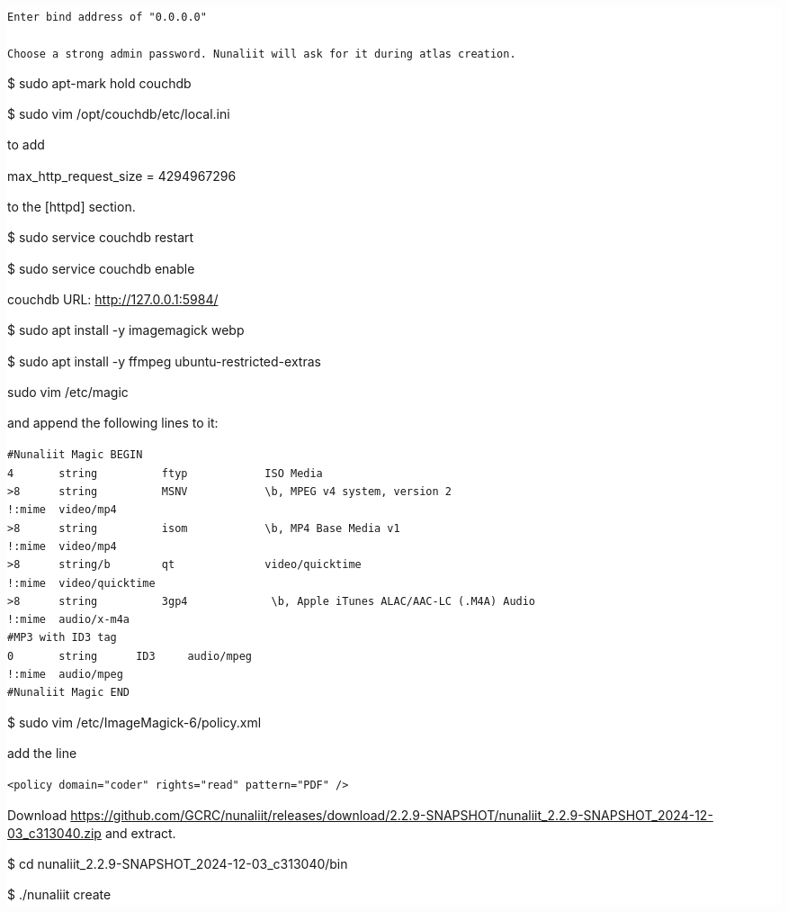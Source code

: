     Enter bind address of "0.0.0.0"

    Choose a strong admin password. Nunaliit will ask for it during atlas creation.

$ sudo apt-mark hold couchdb

$ sudo vim /opt/couchdb/etc/local.ini

to add

max_http_request_size = 4294967296

to the [httpd] section.

$ sudo service couchdb restart

$ sudo service couchdb enable

couchdb URL:
http://127.0.0.1:5984/

$ sudo apt install -y imagemagick webp

$ sudo apt install -y ffmpeg ubuntu-restricted-extras


sudo vim /etc/magic

and append the following lines to it:
````
#Nunaliit Magic BEGIN
4       string          ftyp            ISO Media
>8      string          MSNV            \b, MPEG v4 system, version 2
!:mime  video/mp4
>8      string          isom            \b, MP4 Base Media v1
!:mime  video/mp4
>8      string/b        qt              video/quicktime
!:mime  video/quicktime
>8      string          3gp4             \b, Apple iTunes ALAC/AAC-LC (.M4A) Audio
!:mime  audio/x-m4a
#MP3 with ID3 tag
0       string      ID3     audio/mpeg
!:mime  audio/mpeg
#Nunaliit Magic END
````


$ sudo vim /etc/ImageMagick-6/policy.xml

add the line
````
<policy domain="coder" rights="read" pattern="PDF" />
````

Download https://github.com/GCRC/nunaliit/releases/download/2.2.9-SNAPSHOT/nunaliit_2.2.9-SNAPSHOT_2024-12-03_c313040.zip and extract.

$ cd nunaliit_2.2.9-SNAPSHOT_2024-12-03_c313040/bin

$ ./nunaliit create

